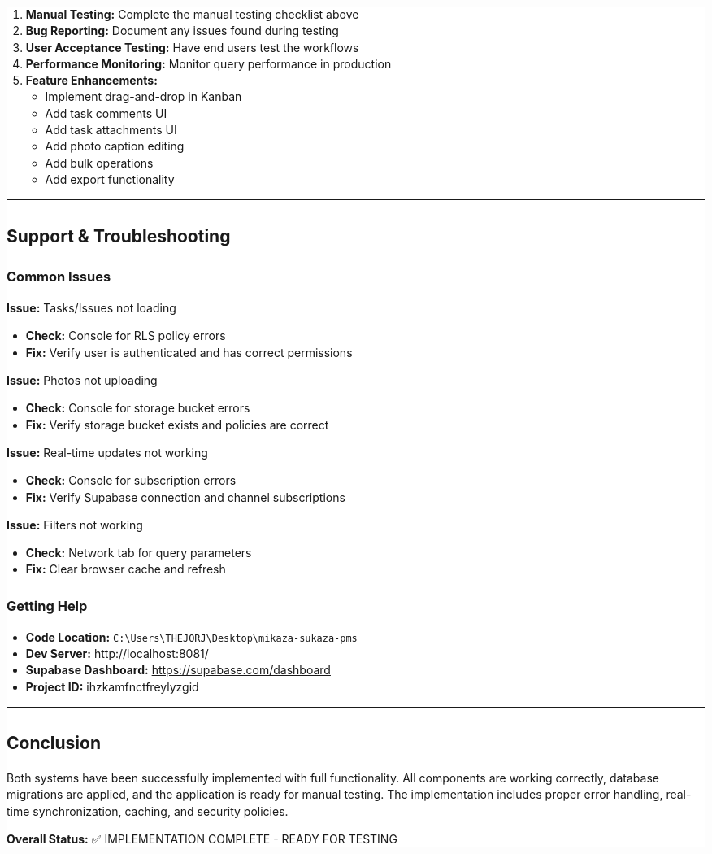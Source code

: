 1. **Manual Testing:** Complete the manual testing checklist above
2. **Bug Reporting:** Document any issues found during testing
3. **User Acceptance Testing:** Have end users test the workflows
4. **Performance Monitoring:** Monitor query performance in production
5. **Feature Enhancements:**
   - Implement drag-and-drop in Kanban
   - Add task comments UI
   - Add task attachments UI
   - Add photo caption editing
   - Add bulk operations
   - Add export functionality

---

## Support & Troubleshooting

### Common Issues

**Issue:** Tasks/Issues not loading
- **Check:** Console for RLS policy errors
- **Fix:** Verify user is authenticated and has correct permissions

**Issue:** Photos not uploading
- **Check:** Console for storage bucket errors
- **Fix:** Verify storage bucket exists and policies are correct

**Issue:** Real-time updates not working
- **Check:** Console for subscription errors
- **Fix:** Verify Supabase connection and channel subscriptions

**Issue:** Filters not working
- **Check:** Network tab for query parameters
- **Fix:** Clear browser cache and refresh

### Getting Help

- **Code Location:** `C:\Users\THEJORJ\Desktop\mikaza-sukaza-pms`
- **Dev Server:** http://localhost:8081/
- **Supabase Dashboard:** https://supabase.com/dashboard
- **Project ID:** ihzkamfnctfreylyzgid

---

## Conclusion

Both systems have been successfully implemented with full functionality. All components are working correctly, database migrations are applied, and the application is ready for manual testing. The implementation includes proper error handling, real-time synchronization, caching, and security policies.

**Overall Status:** ✅ IMPLEMENTATION COMPLETE - READY FOR TESTING
